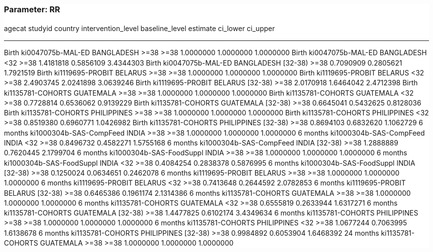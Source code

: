 
### Parameter: RR


agecat      studyid                    country       intervention_level   baseline_level     estimate    ci_lower    ci_upper
----------  -------------------------  ------------  -------------------  ---------------  ----------  ----------  ----------
Birth       ki0047075b-MAL-ED          BANGLADESH    >=38                 >=38              1.0000000   1.0000000   1.0000000
Birth       ki0047075b-MAL-ED          BANGLADESH    <32                  >=38              1.4181818   0.5856109   3.4344303
Birth       ki0047075b-MAL-ED          BANGLADESH    [32-38)              >=38              0.7090909   0.2805621   1.7921519
Birth       ki1119695-PROBIT           BELARUS       >=38                 >=38              1.0000000   1.0000000   1.0000000
Birth       ki1119695-PROBIT           BELARUS       <32                  >=38              2.4903745   2.0241898   3.0639246
Birth       ki1119695-PROBIT           BELARUS       [32-38)              >=38              2.0170918   1.6464042   2.4712398
Birth       ki1135781-COHORTS          GUATEMALA     >=38                 >=38              1.0000000   1.0000000   1.0000000
Birth       ki1135781-COHORTS          GUATEMALA     <32                  >=38              0.7728814   0.6536062   0.9139229
Birth       ki1135781-COHORTS          GUATEMALA     [32-38)              >=38              0.6645041   0.5432625   0.8128036
Birth       ki1135781-COHORTS          PHILIPPINES   >=38                 >=38              1.0000000   1.0000000   1.0000000
Birth       ki1135781-COHORTS          PHILIPPINES   <32                  >=38              0.8519380   0.6960771   1.0426982
Birth       ki1135781-COHORTS          PHILIPPINES   [32-38)              >=38              0.8694103   0.6832620   1.1062729
6 months    ki1000304b-SAS-CompFeed    INDIA         >=38                 >=38              1.0000000   1.0000000   1.0000000
6 months    ki1000304b-SAS-CompFeed    INDIA         <32                  >=38              0.8496732   0.4582271   1.5755168
6 months    ki1000304b-SAS-CompFeed    INDIA         [32-38)              >=38              1.2888889   0.7620445   2.1799704
6 months    ki1000304b-SAS-FoodSuppl   INDIA         >=38                 >=38              1.0000000   1.0000000   1.0000000
6 months    ki1000304b-SAS-FoodSuppl   INDIA         <32                  >=38              0.4084254   0.2838378   0.5876995
6 months    ki1000304b-SAS-FoodSuppl   INDIA         [32-38)              >=38              0.1250024   0.0634651   0.2462078
6 months    ki1119695-PROBIT           BELARUS       >=38                 >=38              1.0000000   1.0000000   1.0000000
6 months    ki1119695-PROBIT           BELARUS       <32                  >=38              0.7413648   0.2644592   2.0782853
6 months    ki1119695-PROBIT           BELARUS       [32-38)              >=38              0.6465386   0.1961174   2.1314386
6 months    ki1135781-COHORTS          GUATEMALA     >=38                 >=38              1.0000000   1.0000000   1.0000000
6 months    ki1135781-COHORTS          GUATEMALA     <32                  >=38              0.6555819   0.2633944   1.6317271
6 months    ki1135781-COHORTS          GUATEMALA     [32-38)              >=38              1.4477825   0.6102174   3.4349634
6 months    ki1135781-COHORTS          PHILIPPINES   >=38                 >=38              1.0000000   1.0000000   1.0000000
6 months    ki1135781-COHORTS          PHILIPPINES   <32                  >=38              1.0677244   0.7063995   1.6138678
6 months    ki1135781-COHORTS          PHILIPPINES   [32-38)              >=38              0.9984892   0.6053904   1.6468392
24 months   ki1135781-COHORTS          GUATEMALA     >=38                 >=38              1.0000000   1.0000000   1.0000000